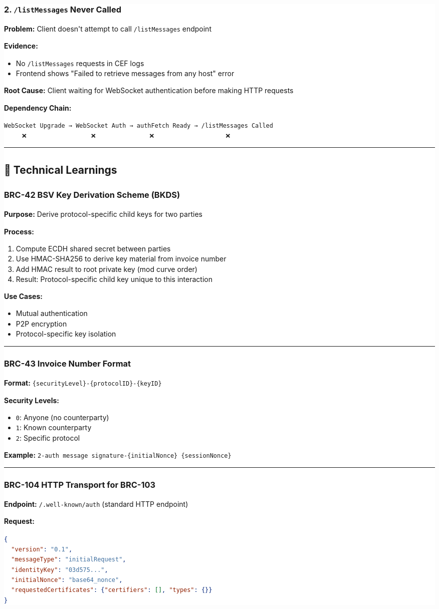 
### 2. `/listMessages` Never Called
**Problem:** Client doesn't attempt to call `/listMessages` endpoint

**Evidence:**
- No `/listMessages` requests in CEF logs
- Frontend shows "Failed to retrieve messages from any host" error

**Root Cause:** Client waiting for WebSocket authentication before making HTTP requests

**Dependency Chain:**
```
WebSocket Upgrade → WebSocket Auth → authFetch Ready → /listMessages Called
     ❌                  ❌               ❌                    ❌
```

---

## 🔬 Technical Learnings

### BRC-42 BSV Key Derivation Scheme (BKDS)
**Purpose:** Derive protocol-specific child keys for two parties

**Process:**
1. Compute ECDH shared secret between parties
2. Use HMAC-SHA256 to derive key material from invoice number
3. Add HMAC result to root private key (mod curve order)
4. Result: Protocol-specific child key unique to this interaction

**Use Cases:**
- Mutual authentication
- P2P encryption
- Protocol-specific key isolation

---

### BRC-43 Invoice Number Format
**Format:** `{securityLevel}-{protocolID}-{keyID}`

**Security Levels:**
- `0`: Anyone (no counterparty)
- `1`: Known counterparty
- `2`: Specific protocol

**Example:** `2-auth message signature-{initialNonce} {sessionNonce}`

---

### BRC-104 HTTP Transport for BRC-103
**Endpoint:** `/.well-known/auth` (standard HTTP endpoint)

**Request:**
```json
{
  "version": "0.1",
  "messageType": "initialRequest",
  "identityKey": "03d575...",
  "initialNonce": "base64_nonce",
  "requestedCertificates": {"certifiers": [], "types": {}}
}
```
